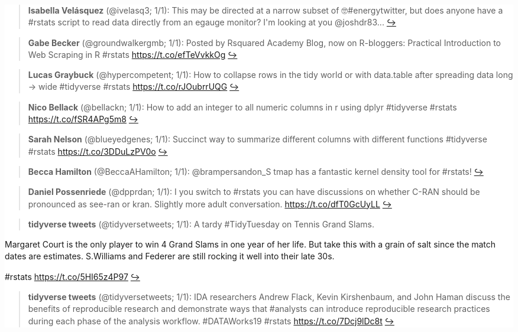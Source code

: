 


> **Isabella Velásquez** (@ivelasq3; 1/1): This may be directed at a narrow subset of 🤓#energytwitter, but does anyone have a #rstats script to read data directly from an egauge monitor? I'm looking at you @joshdr83...  [&#8618;](https://twitter.com/dataandme/status/1116463259089903616)




> **Gabe Becker** (@groundwalkergmb; 1/1): Posted by Rsquared Academy Blog, now on R-bloggers: Practical Introduction to Web Scraping in R #rstats https://t.co/efTeVvkkOg  [&#8618;](https://twitter.com/dataandme/status/1116462389849882627)




> **Lucas Graybuck** (@hypercompetent; 1/1): How to collapse rows in the tidy world or with data.table after spreading data long -&gt; wide #tidyverse #rstats https://t.co/rJOubrrUQG  [&#8618;](https://twitter.com/dataandme/status/1116457203614003201)




> **Nico Bellack** (@bellackn; 1/1): How to add an integer to all numeric columns in r using dplyr #tidyverse #rstats https://t.co/fSR4APg5m8  [&#8618;](https://twitter.com/dataandme/status/1116417140398141441)




> **Sarah Nelson** (@blueyedgenes; 1/1): Succinct way to summarize different columns with different functions #tidyverse #rstats https://t.co/3DDuLzPV0o  [&#8618;](https://twitter.com/dataandme/status/1116443359671988224)




> **Becca Hamilton** (@BeccaAHamilton; 1/1): @brampersandon_S tmap has a fantastic kernel density tool for #rstats!  [&#8618;](https://twitter.com/dataandme/status/1116451721180536832)




> **Daniel Possenriede** (@dpprdan; 1/1): I you switch to #rstats you can have discussions on whether C-RAN should be pronounced as see-ran or kran. Slightly more adult conversation. https://t.co/dfT0GcUyLL  [&#8618;](https://twitter.com/dataandme/status/1116448284392992772)




> **tidyverse tweets** (@tidyversetweets; 1/1): A tardy #TidyTuesday on Tennis Grand Slams. 
>
Margaret Court is the only player to win 4 Grand Slams in one year of her life. But take this with a grain of salt since the match dates are estimates. S.Williams and Federer are still rocking it well into their late 30s.
>
#rstats https://t.co/5HI65z4P97  [&#8618;](https://twitter.com/dataandme/status/1116439765535076355)




> **tidyverse tweets** (@tidyversetweets; 1/1): IDA researchers Andrew Flack, Kevin Kirshenbaum, and John Haman discuss the benefits of reproducible research and demonstrate ways that #analysts can introduce reproducible research practices during each phase of the analysis workflow. #DATAWorks19 #rstats https://t.co/7Dcj9lDc8t  [&#8618;](https://twitter.com/dataandme/status/1116439186154897413)
